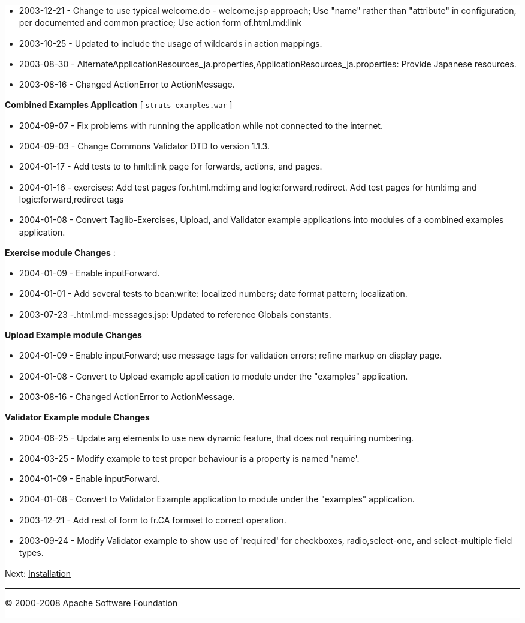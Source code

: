 -   2003-12-21 - Change to use typical welcome.do - welcome.jsp approach; Use "name" rather than "attribute" in configuration, per documented and common practice; Use action form of.html.md:link
-   2003-10-25 - Updated to include the usage of wildcards in action mappings.



-   2003-08-30 - AlternateApplicationResources\_ja.properties,ApplicationResources\_ja.properties: Provide Japanese resources.
-   2003-08-16 - Changed ActionError to ActionMessage.

**Combined Examples Application** [ `struts-examples.war` ]

-   2004-09-07 - Fix problems with running the application while not connected to the internet.
-   2004-09-03 - Change Commons Validator DTD to version 1.1.3.



-   2004-01-17 - Add tests to to hmlt:link page for forwards, actions, and pages.
-   2004-01-16 - exercises: Add test pages for.html.md:img and logic:forward,redirect. Add test pages for html:img and logic:forward,redirect tags
-   2004-01-08 - Convert Taglib-Exercises, Upload, and Validator example applications into modules of a combined examples application.

**Exercise module Changes** :

-   2004-01-09 - Enable inputForward.
-   2004-01-01 - Add several tests to bean:write: localized numbers; date format pattern; localization.



-   2003-07-23 -.html.md-messages.jsp: Updated to reference Globals constants.

**Upload Example module Changes**

-   2004-01-09 - Enable inputForward; use message tags for validation errors; refine markup on display page.
-   2004-01-08 - Convert to Upload example application to module under the "examples" application.



-   2003-08-16 - Changed ActionError to ActionMessage.

**Validator Example module Changes**

-   2004-06-25 - Update arg elements to use new dynamic feature, that does not requiring numbering.



-   2004-03-25 - Modify example to test proper behaviour is a property is named 'name'.



-   2004-01-09 - Enable inputForward.
-   2004-01-08 - Convert to Validator Example application to module under the "examples" application.



-   2003-12-21 - Add rest of form to fr.CA formset to correct operation.
-   2003-09-24 - Modify Validator example to show use of 'required' for checkboxes, radio,select-one, and select-multiple field types.

Next: [Installation](installation.html.md)

------------------------------------------------------------------------

© 2000-2008 Apache Software Foundation

------------------------------------------------------------------------


